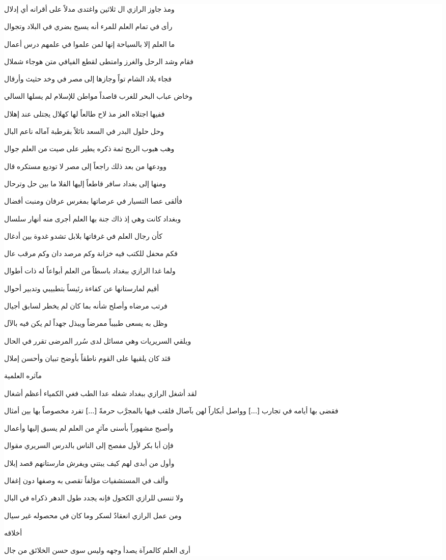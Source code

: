  ومذ جاوز الرازي ال  ثلاثين  واغتدى   مدلاً على أقرانه أي إدلال  

 رأى في تمام العلم للمرء أنه   يسيح بضري في البلاد وتجوال  

 ما العلم إلا بالسياحة إنها   لمن علموا في علمهم درس أعمال  

 فقام وشد الرحل والغرز وامتطى   لقطع الفيافي متن هوجاء شملال  

 فجاء بلاد الشام تواً وجازها   إلى مصر في وخد حثيث وأرقال  

 وخاض عباب البحر للغرب قاصداً   مواطن للإسلام لم يسلها السالي  

 ففيها اجتلاه العز مذ لاح طالعاً   لها كهلال يجتلى عند إهلال  

 وحل حلول البدر في السعد نائلاً   بقرطبة آماله ناعم البال  

 وهب هبوب الريح ثمة ذكره   يطير على صيت من العلم جوال  

 وودعها من بعد ذلك راجعاً   إلى مصر لا توديع مستكره قال  

 ومنها إلى بغداد سافر قاطعاً   إليها الفلا ما بين حل وترحال  

 فألقى عصا التسيار في عرصاتها   بمغرس عرفان ومنبت أفضال  

 وبغداد كانت وهي إذ ذاك جنة   بها العلم أجرى منه أنهار سلسال  

 كأن رجال العلم في غرفاتها   بلابل تشدو غدوة بين أدغال  

 فكم محفل للكتب فيه خزانة   وكم مرصد دان وكم مرقب عال  

 ولما غدا الرازي ببغداد باسطاً   من العلم أبواعاً له ذات أطوال  

 أقيم لمارستانها عن كفاءة   رئيساً بتطبيبي وتدبير أحوال  

 فرتب مرضاه وأصلح شأنه   بما كان لم يخطر لسابق أجيال  

 وظل به يسعى طبيباً ممرضاً   ويبذل جهداً لم يكن فيه بالآل   

 ويلقي السريريات وهي مسائل   لدى سُرر المرضى تقرر في الحال  

 قثد كان يلقيها على القوم ناطقاً   بأوضح تبيان وأحسن إملال  

 مآثره العلمية 

 لقد أشغل الرازي ببغداد شغله   عدا الطب فغي الكمياء أعظم أشغال  

 فقضى بها أيامه في تجارب  [...]  وواصل أبكاراً لهن بآصال   فلقب فيها بالمجرَّب حرمةً  [...]  تفرد مخصوصاً بها بين أمثال 

 وأصبح مشهوراً بأسنى مآثرٍ   من العلم لم يسبق إليها وأعمال  

 فإن أبا بكر لأول مفصح   إلى الناس بالدرس السريري مقوال  

 وأول من أبدى لهم كيف يبتني   ويفرش مارستانهم قصد إبلال  

 وألف في المستشفيات مؤلفاً   تقصى به وصفها دون إغفال  

 ولا تنسى للرازي الكحول فإنه   يجدد طول الدهر ذكراه في البال  

 ومن عمل الرازي انعقادٌ لسكر   وما كان في محصوله غير سيال  

 أخلاقه 

 أرى العلم كالمرآة يصدأ وجهه   وليس سوى حسن الخلائق من جال  
